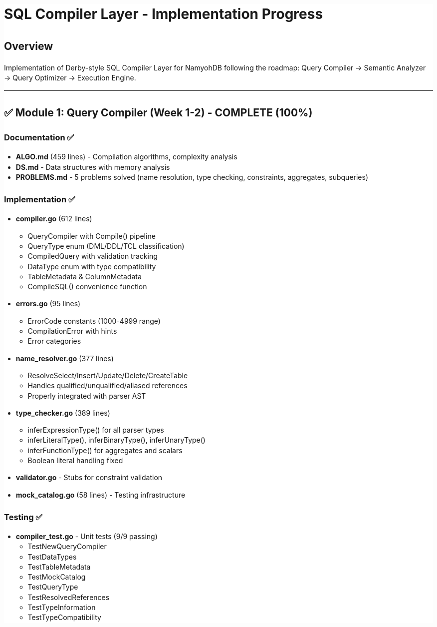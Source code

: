 # SQL Compiler Layer - Implementation Progress

## Overview
Implementation of Derby-style SQL Compiler Layer for NamyohDB following the roadmap: Query Compiler → Semantic Analyzer → Query Optimizer → Execution Engine.

---

## ✅ Module 1: Query Compiler (Week 1-2) - **COMPLETE (100%)**

### Documentation ✅
- **ALGO.md** (459 lines) - Compilation algorithms, complexity analysis
- **DS.md** - Data structures with memory analysis
- **PROBLEMS.md** - 5 problems solved (name resolution, type checking, constraints, aggregates, subqueries)

### Implementation ✅
- **compiler.go** (612 lines)
  * QueryCompiler with Compile() pipeline
  * QueryType enum (DML/DDL/TCL classification)
  * CompiledQuery with validation tracking
  * DataType enum with type compatibility
  * TableMetadata & ColumnMetadata
  * CompileSQL() convenience function

- **errors.go** (95 lines)
  * ErrorCode constants (1000-4999 range)
  * CompilationError with hints
  * Error categories

- **name_resolver.go** (377 lines)
  * ResolveSelect/Insert/Update/Delete/CreateTable
  * Handles qualified/unqualified/aliased references
  * Properly integrated with parser AST

- **type_checker.go** (389 lines)
  * inferExpressionType() for all parser types
  * inferLiteralType(), inferBinaryType(), inferUnaryType()
  * inferFunctionType() for aggregates and scalars
  * Boolean literal handling fixed

- **validator.go** - Stubs for constraint validation

- **mock_catalog.go** (58 lines) - Testing infrastructure

### Testing ✅
- **compiler_test.go** - Unit tests (9/9 passing)
  * TestNewQueryCompiler
  * TestDataTypes
  * TestTableMetadata
  * TestMockCatalog
  * TestQueryType
  * TestResolvedReferences
  * TestTypeInformation
  * TestTypeCompatibility
